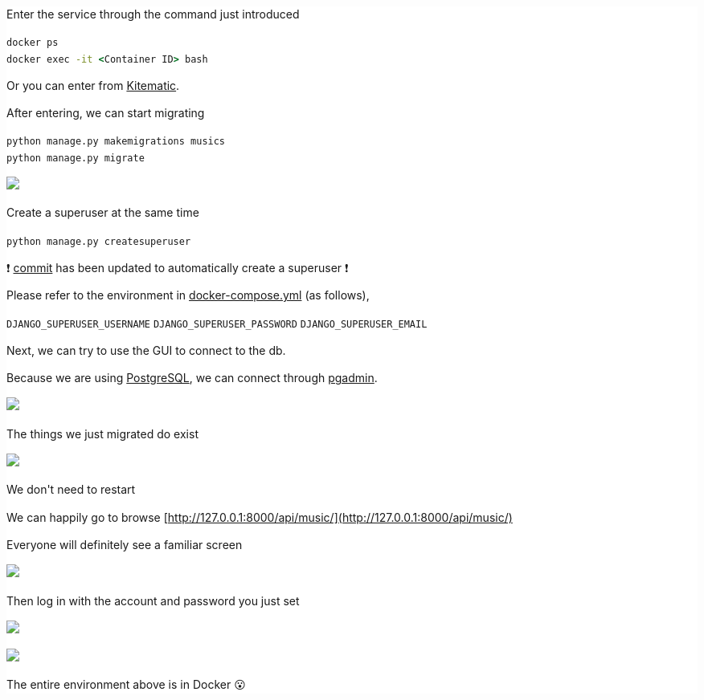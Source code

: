Enter the service through the command just introduced

```cmd
docker ps
docker exec -it <Container ID> bash
```

Or you can enter from [Kitematic](https://kitematic.com/).

After entering, we can start migrating

```cmd
python manage.py makemigrations musics
python manage.py migrate
```

![](https://i.imgur.com/zMmZKuL.png)

Create a superuser at the same time

```cmd
python manage.py createsuperuser
```

:exclamation: [commit](https://github.com/twtrubiks/docker-tutorial/commit/398cb2fc375af8926cfe1eeabda33da018437897) has been updated to automatically create a superuser :exclamation:

Please refer to the environment in [docker-compose.yml](https://github.com/twtrubiks/docker-tutorial/blob/master/docker-compose.yml) (as follows),

`DJANGO_SUPERUSER_USERNAME` `DJANGO_SUPERUSER_PASSWORD` `DJANGO_SUPERUSER_EMAIL`

Next, we can try to use the GUI to connect to the db.

Because we are using [PostgreSQL](https://www.postgresql.org/), we can connect through [pgadmin](https://www.pgadmin.org/).

![](https://i.imgur.com/2Hdt7wU.png)

The things we just migrated do exist

![](https://i.imgur.com/PEUfGRy.png)

We don't need to restart

We can happily go to browse [http://127.0.0.1:8000/api/music/](http://127.0.0.1:8000/api/music/)

Everyone will definitely see a familiar screen

![](https://i.imgur.com/pzqZbdz.png)

Then log in with the account and password you just set

![](https://i.imgur.com/l6RZXsQ.png)

![](https://i.imgur.com/xeJtRJc.png)

The entire environment above is in Docker :open_mouth:
